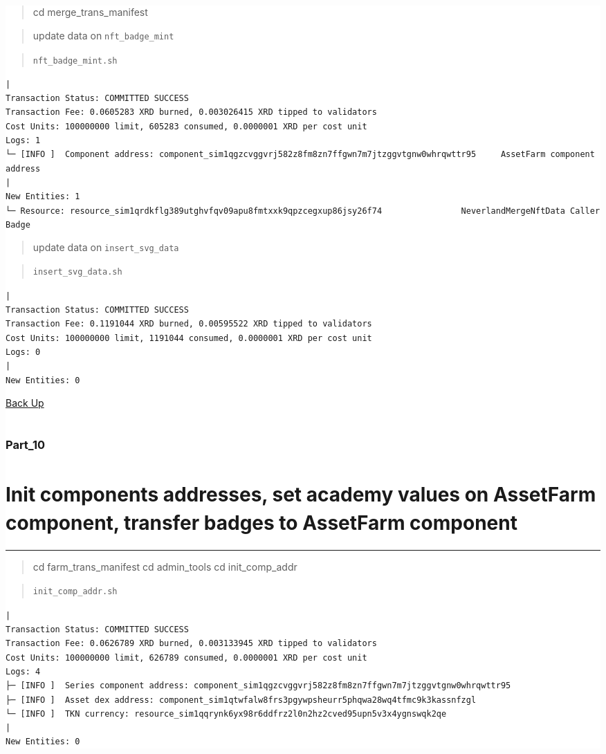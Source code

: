 >cd merge_trans_manifest

>update data on ```nft_badge_mint```		

>```nft_badge_mint.sh```
```
|
Transaction Status: COMMITTED SUCCESS
Transaction Fee: 0.0605283 XRD burned, 0.003026415 XRD tipped to validators
Cost Units: 100000000 limit, 605283 consumed, 0.0000001 XRD per cost unit
Logs: 1
└─ [INFO ]  Component address: component_sim1qgzcvggvrj582z8fm8zn7ffgwn7m7jtzggvtgnw0whrqwttr95		AssetFarm component address 
|
New Entities: 1
└─ Resource: resource_sim1qrdkflg389utghvfqv09apu8fmtxxk9qpzcegxup86jsy26f74				NeverlandMergeNftData Caller Badge
```

>update data on ```insert_svg_data```		

>```insert_svg_data.sh```
```
|
Transaction Status: COMMITTED SUCCESS
Transaction Fee: 0.1191044 XRD burned, 0.00595522 XRD tipped to validators
Cost Units: 100000000 limit, 1191044 consumed, 0.0000001 XRD per cost unit
Logs: 0
|
New Entities: 0
```


[Back Up](#index)
#
### Part_10 
# Init components addresses, set academy values on AssetFarm component, transfer badges to AssetFarm component
-------------------------------------------------------------------------------------------

>cd farm_trans_manifest
>cd admin_tools
>cd init_comp_addr

>
>```init_comp_addr.sh```
```
|
Transaction Status: COMMITTED SUCCESS
Transaction Fee: 0.0626789 XRD burned, 0.003133945 XRD tipped to validators
Cost Units: 100000000 limit, 626789 consumed, 0.0000001 XRD per cost unit
Logs: 4
├─ [INFO ]  Series component address: component_sim1qgzcvggvrj582z8fm8zn7ffgwn7m7jtzggvtgnw0whrqwttr95
├─ [INFO ]  Asset dex address: component_sim1qtwfalw8frs3pgywpsheurr5phqwa28wq4tfmc9k3kassnfzgl
└─ [INFO ]  TKN currency: resource_sim1qqrynk6yx98r6ddfrz2l0n2hz2cved95upn5v3x4ygnswqk2qe
|
New Entities: 0
```
